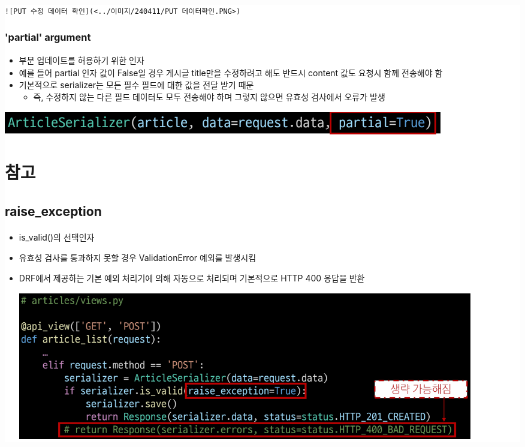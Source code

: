     ![PUT 수정 데이터 확인](<../이미지/240411/PUT 데이터확인.PNG>)

### 'partial' argument
* 부분 업데이트를 허용하기 위한 인자
* 예를 들어 partial 인자 값이 False일 경우 게시글 title만을 수정하려고 해도 반드시 content 값도 요청시 함께 전송해야 함
* 기본적으로 serializer는 모든 필수 필드에 대한 값을 전달 받기 때문
    * 즉, 수정하지 않는 다른 필드 데이터도 모두 전송해야 하며 그렇지 않으면 유효성 검사에서 오류가 발생
    
![partial argument](<../이미지/240411/partial argument.PNG>)

# 참고
## raise_exception
* is_valid()의 선택인자
* 유효성 검사를 통과하지 못할 경우 ValidationError 예외를 발생시킴
* DRF에서 제공하는 기본 예외 처리기에 의해 자동으로 처리되며 기본적으로 HTTP 400 응답을 반환

    ![raise_exception](../%EC%9D%B4%EB%AF%B8%EC%A7%80/240411/raise_exception.PNG)
